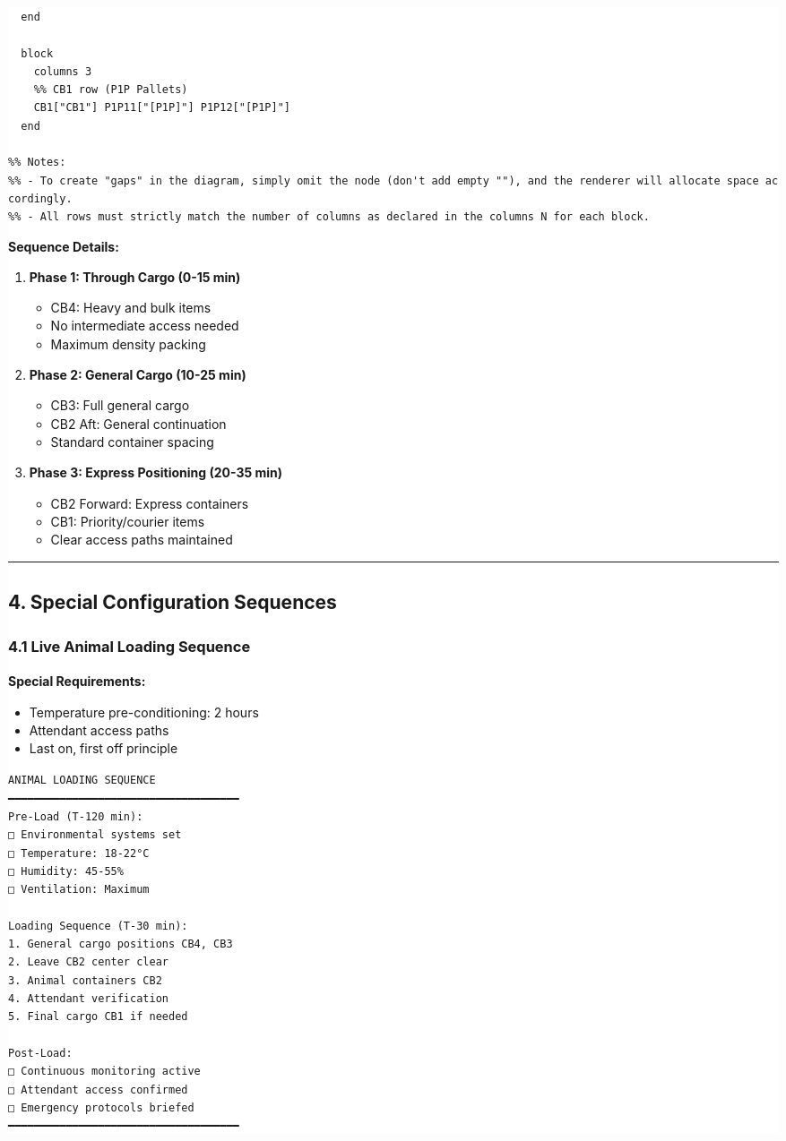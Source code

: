 ```mermaid
  end

  block
    columns 3
    %% CB1 row (P1P Pallets)
    CB1["CB1"] P1P11["[P1P]"] P1P12["[P1P]"]
  end

%% Notes:
%% - To create "gaps" in the diagram, simply omit the node (don't add empty ""), and the renderer will allocate space accordingly.
%% - All rows must strictly match the number of columns as declared in the columns N for each block.
```

**Sequence Details:**

1. **Phase 1: Through Cargo (0-15 min)**
   - CB4: Heavy and bulk items
   - No intermediate access needed
   - Maximum density packing

2. **Phase 2: General Cargo (10-25 min)**
   - CB3: Full general cargo
   - CB2 Aft: General continuation
   - Standard container spacing

3. **Phase 3: Express Positioning (20-35 min)**
   - CB2 Forward: Express containers
   - CB1: Priority/courier items
   - Clear access paths maintained

---

## 4. Special Configuration Sequences

### 4.1 Live Animal Loading Sequence

**Special Requirements:**
- Temperature pre-conditioning: 2 hours
- Attendant access paths
- Last on, first off principle

```
ANIMAL LOADING SEQUENCE
━━━━━━━━━━━━━━━━━━━━━━━━━━━━━━━━━━━━
Pre-Load (T-120 min):
□ Environmental systems set
□ Temperature: 18-22°C
□ Humidity: 45-55%
□ Ventilation: Maximum

Loading Sequence (T-30 min):
1. General cargo positions CB4, CB3
2. Leave CB2 center clear
3. Animal containers CB2
4. Attendant verification
5. Final cargo CB1 if needed

Post-Load:
□ Continuous monitoring active
□ Attendant access confirmed
□ Emergency protocols briefed
━━━━━━━━━━━━━━━━━━━━━━━━━━━━━━━━━━━━
```
